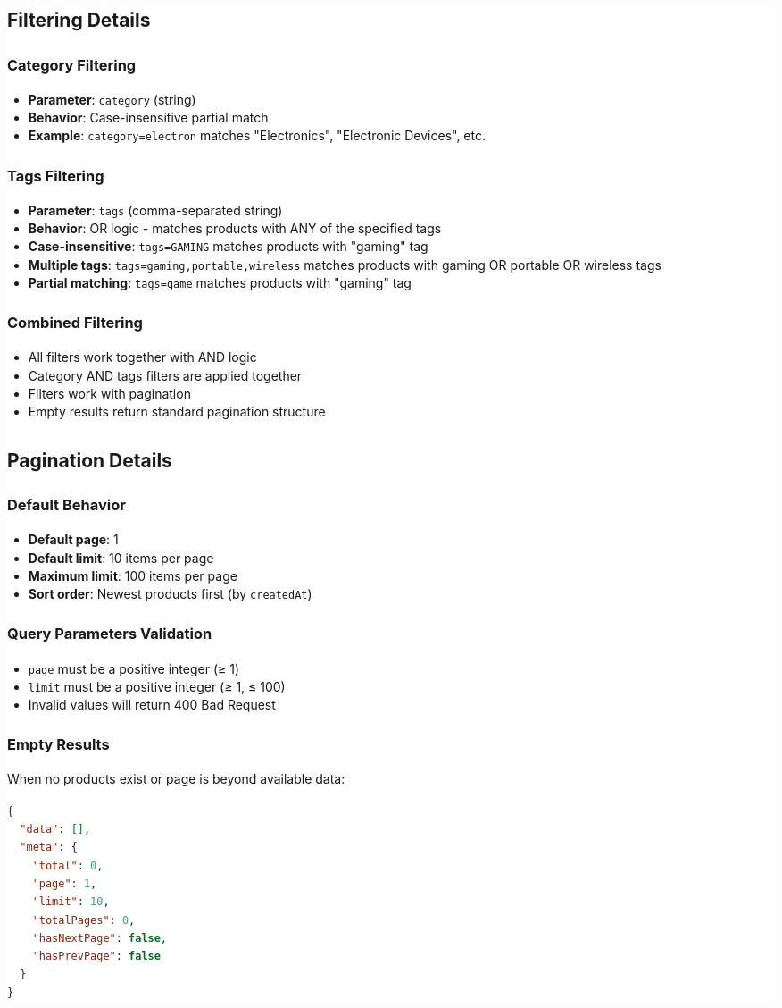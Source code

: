 ## Filtering Details

### Category Filtering

- **Parameter**: `category` (string)
- **Behavior**: Case-insensitive partial match
- **Example**: `category=electron` matches "Electronics", "Electronic Devices", etc.

### Tags Filtering

- **Parameter**: `tags` (comma-separated string)
- **Behavior**: OR logic - matches products with ANY of the specified tags
- **Case-insensitive**: `tags=GAMING` matches products with "gaming" tag
- **Multiple tags**: `tags=gaming,portable,wireless` matches products with gaming OR portable OR wireless tags
- **Partial matching**: `tags=game` matches products with "gaming" tag

### Combined Filtering

- All filters work together with AND logic
- Category AND tags filters are applied together
- Filters work with pagination
- Empty results return standard pagination structure

## Pagination Details

### Default Behavior

- **Default page**: 1
- **Default limit**: 10 items per page
- **Maximum limit**: 100 items per page
- **Sort order**: Newest products first (by `createdAt`)

### Query Parameters Validation

- `page` must be a positive integer (≥ 1)
- `limit` must be a positive integer (≥ 1, ≤ 100)
- Invalid values will return 400 Bad Request

### Empty Results

When no products exist or page is beyond available data:

```json
{
  "data": [],
  "meta": {
    "total": 0,
    "page": 1,
    "limit": 10,
    "totalPages": 0,
    "hasNextPage": false,
    "hasPrevPage": false
  }
}
```
